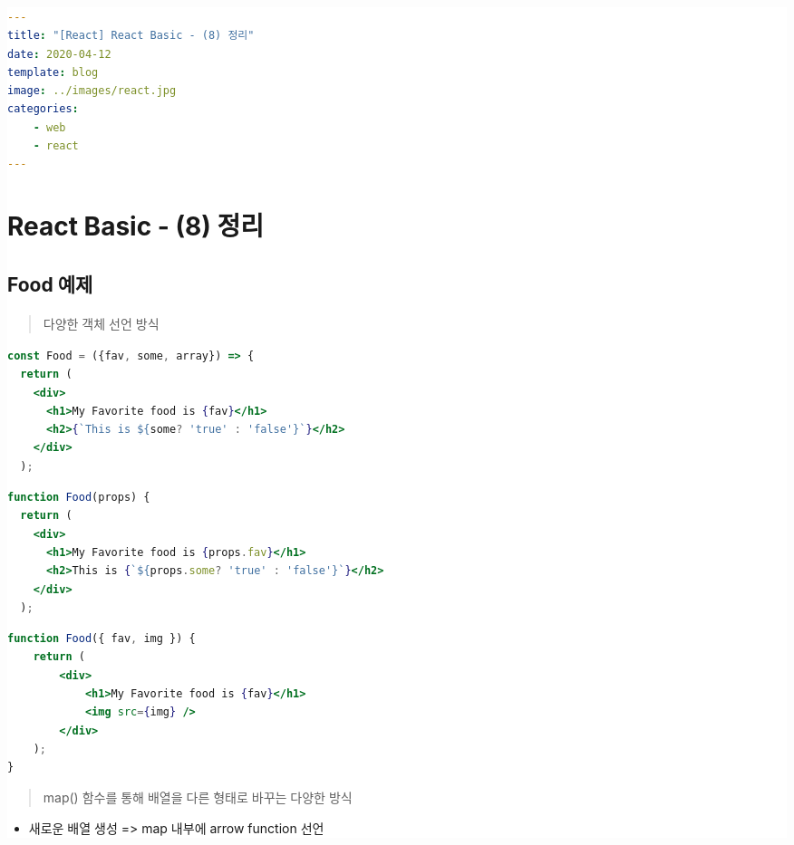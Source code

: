 ```yaml
---
title: "[React] React Basic - (8) 정리"
date: 2020-04-12
template: blog
image: ../images/react.jpg
categories:
    - web
    - react
---
```


# React Basic - (8) 정리

## Food 예제

> 다양한 객체 선언 방식

```jsx
const Food = ({fav, some, array}) => {
  return (
    <div>
      <h1>My Favorite food is {fav}</h1>
      <h2>{`This is ${some? 'true' : 'false'}`}</h2>
    </div>
  );
```

```jsx
function Food(props) {
  return (
    <div>
      <h1>My Favorite food is {props.fav}</h1>
      <h2>This is {`${props.some? 'true' : 'false'}`}</h2>
    </div>
  );
```

```jsx
function Food({ fav, img }) {
    return (
        <div>
            <h1>My Favorite food is {fav}</h1>
            <img src={img} />
        </div>
    );
}
```

> map() 함수를 통해 배열을 다른 형태로 바꾸는 다양한 방식

-   새로운 배열 생성 => map 내부에 arrow function 선언
